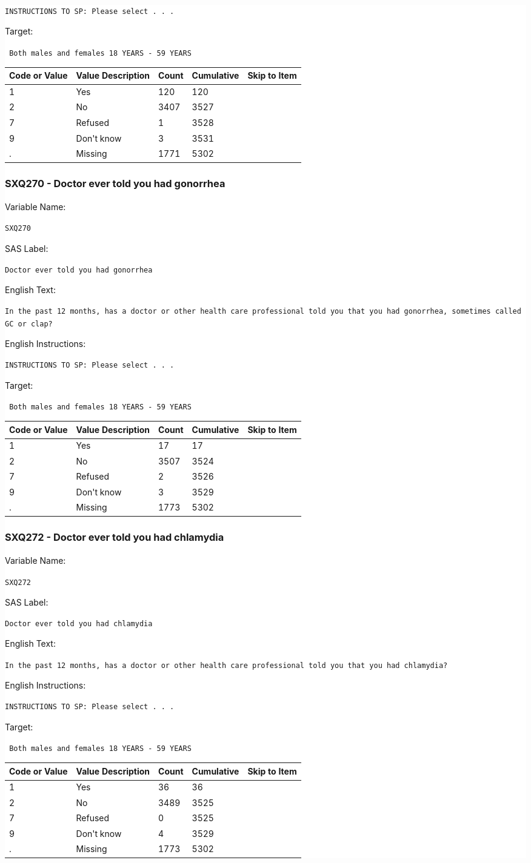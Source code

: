     INSTRUCTIONS TO SP: Please select . . .
Target:

     Both males and females 18 YEARS - 59 YEARS
Code or Value | Value Description | Count | Cumulative | Skip to Item  
---|---|---|---|---  
1 | Yes | 120 | 120 |   
2 | No | 3407 | 3527 |   
7 | Refused | 1 | 3528 |   
9 | Don't know | 3 | 3531 |   
. | Missing | 1771 | 5302 |   
  
### SXQ270 - Doctor ever told you had gonorrhea

Variable Name:

    SXQ270 
SAS Label:

    Doctor ever told you had gonorrhea
English Text:

    In the past 12 months, has a doctor or other health care professional told you that you had gonorrhea, sometimes called GC or clap?
English Instructions:

    INSTRUCTIONS TO SP: Please select . . .
Target:

     Both males and females 18 YEARS - 59 YEARS
Code or Value | Value Description | Count | Cumulative | Skip to Item  
---|---|---|---|---  
1 | Yes | 17 | 17 |   
2 | No | 3507 | 3524 |   
7 | Refused | 2 | 3526 |   
9 | Don't know | 3 | 3529 |   
. | Missing | 1773 | 5302 |   
  
### SXQ272 - Doctor ever told you had chlamydia

Variable Name:

    SXQ272 
SAS Label:

    Doctor ever told you had chlamydia
English Text:

    In the past 12 months, has a doctor or other health care professional told you that you had chlamydia?
English Instructions:

    INSTRUCTIONS TO SP: Please select . . .
Target:

     Both males and females 18 YEARS - 59 YEARS
Code or Value | Value Description | Count | Cumulative | Skip to Item  
---|---|---|---|---  
1 | Yes | 36 | 36 |   
2 | No | 3489 | 3525 |   
7 | Refused | 0 | 3525 |   
9 | Don't know | 4 | 3529 |   
. | Missing | 1773 | 5302 |   
  